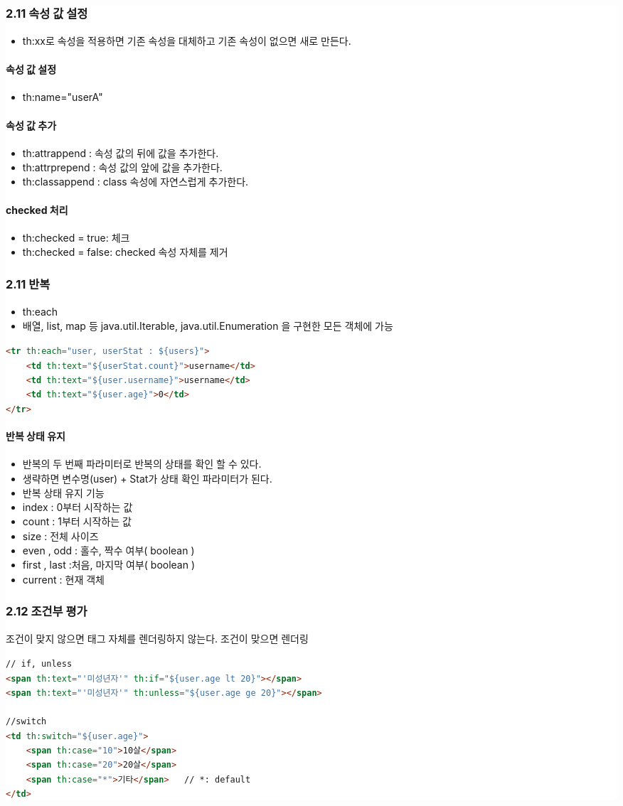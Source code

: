 ### 2.11 속성 값 설정
- th:xx로 속성을 적용하면 기존 속성을 대체하고 기존 속성이 없으면 새로 만든다.

#### 속성 값 설정
- th:name="userA"
#### 속성 값 추가
- th:attrappend : 속성 값의 뒤에 값을 추가한다. 
- th:attrprepend : 속성 값의 앞에 값을 추가한다. 
- th:classappend : class 속성에 자연스럽게 추가한다.

#### checked 처리
- th:checked = true: 체크
- th:checked = false: checked 속성 자체를 제거

### 2.11 반복
- th:each
- 배열, list, map 등 java.util.Iterable, java.util.Enumeration 을 구현한 모든 객체에 가능
```html
<tr th:each="user, userStat : ${users}">
    <td th:text="${userStat.count}">username</td>
    <td th:text="${user.username}">username</td>
    <td th:text="${user.age}">0</td>
</tr>
```

#### 반복 상태 유지
- 반복의 두 번째 파라미터로 반복의 상태를 확인 할 수 있다.
- 생략하면 변수명(user) + Stat가 상태 확인 파라미터가 된다.
- 반복 상태 유지 기능
- index : 0부터 시작하는 값
- count : 1부터 시작하는 값
- size : 전체 사이즈
- even , odd : 홀수, 짝수 여부( boolean ) 
- first , last :처음, 마지막 여부( boolean ) 
- current : 현재 객체

### 2.12 조건부 평가
조건이 맞지 않으면 태그 자체를 렌더링하지 않는다. 조건이 맞으면 렌더링
```html
// if, unless
<span th:text="'미성년자'" th:if="${user.age lt 20}"></span>
<span th:text="'미성년자'" th:unless="${user.age ge 20}"></span>

//switch
<td th:switch="${user.age}">
    <span th:case="10">10살</span> 
    <span th:case="20">20살</span> 
    <span th:case="*">기타</span>   // *: default
</td>
```

